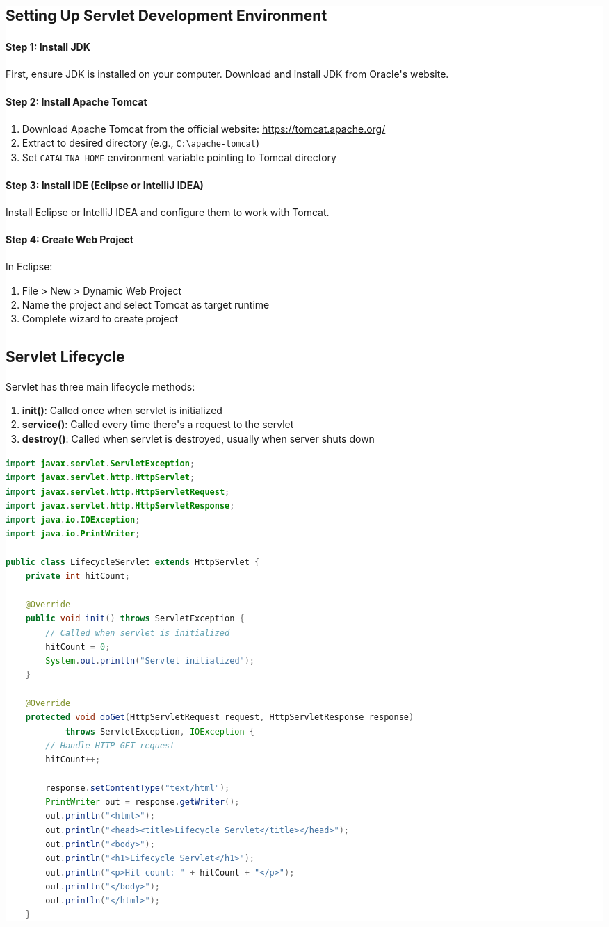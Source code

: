 ## Setting Up Servlet Development Environment

#### Step 1: Install JDK

First, ensure JDK is installed on your computer. Download and install JDK from Oracle's website.

#### Step 2: Install Apache Tomcat

1. Download Apache Tomcat from the official website: https://tomcat.apache.org/
2. Extract to desired directory (e.g., `C:\apache-tomcat`)
3. Set `CATALINA_HOME` environment variable pointing to Tomcat directory

#### Step 3: Install IDE (Eclipse or IntelliJ IDEA)

Install Eclipse or IntelliJ IDEA and configure them to work with Tomcat.

#### Step 4: Create Web Project

In Eclipse:
1. File > New > Dynamic Web Project
2. Name the project and select Tomcat as target runtime
3. Complete wizard to create project

## Servlet Lifecycle

Servlet has three main lifecycle methods:

1. **init()**: Called once when servlet is initialized
2. **service()**: Called every time there's a request to the servlet
3. **destroy()**: Called when servlet is destroyed, usually when server shuts down

```java
import javax.servlet.ServletException;
import javax.servlet.http.HttpServlet;
import javax.servlet.http.HttpServletRequest;
import javax.servlet.http.HttpServletResponse;
import java.io.IOException;
import java.io.PrintWriter;

public class LifecycleServlet extends HttpServlet {
    private int hitCount;
    
    @Override
    public void init() throws ServletException {
        // Called when servlet is initialized
        hitCount = 0;
        System.out.println("Servlet initialized");
    }
    
    @Override
    protected void doGet(HttpServletRequest request, HttpServletResponse response) 
            throws ServletException, IOException {
        // Handle HTTP GET request
        hitCount++;
        
        response.setContentType("text/html");
        PrintWriter out = response.getWriter();
        out.println("<html>");
        out.println("<head><title>Lifecycle Servlet</title></head>");
        out.println("<body>");
        out.println("<h1>Lifecycle Servlet</h1>");
        out.println("<p>Hit count: " + hitCount + "</p>");
        out.println("</body>");
        out.println("</html>");
    }
```